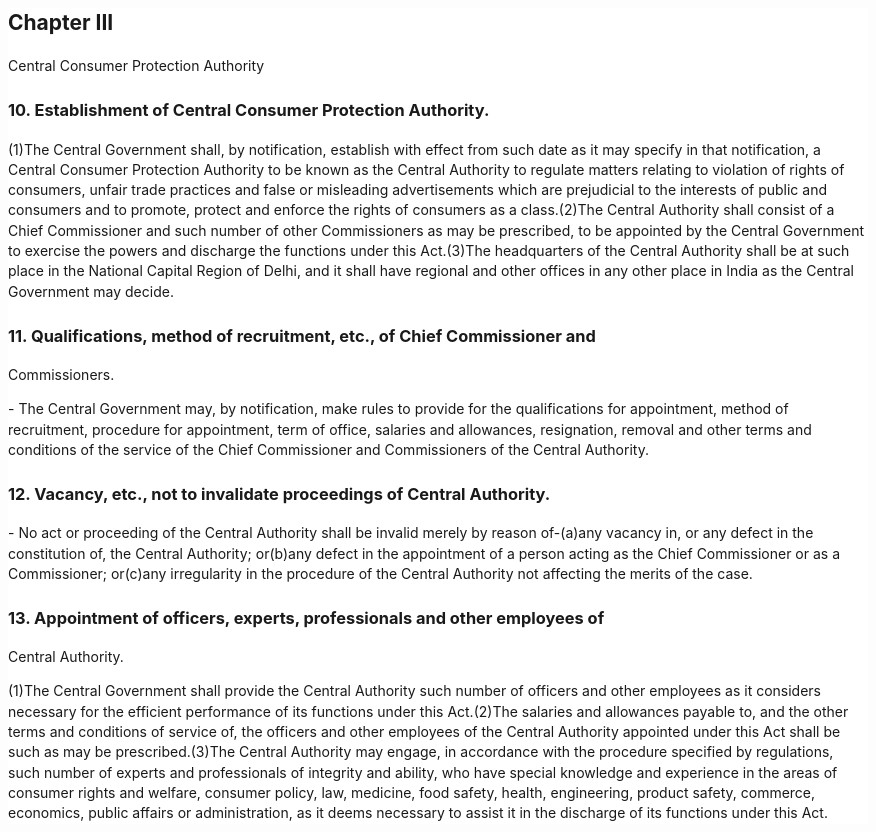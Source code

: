 ## Chapter III  
Central Consumer Protection Authority

### 10. Establishment of Central Consumer Protection Authority.

(1)The Central Government shall, by notification, establish with effect from
such date as it may specify in that notification, a Central Consumer
Protection Authority to be known as the Central Authority to regulate matters
relating to violation of rights of consumers, unfair trade practices and false
or misleading advertisements which are prejudicial to the interests of public
and consumers and to promote, protect and enforce the rights of consumers as a
class.(2)The Central Authority shall consist of a Chief Commissioner and such
number of other Commissioners as may be prescribed, to be appointed by the
Central Government to exercise the powers and discharge the functions under
this Act.(3)The headquarters of the Central Authority shall be at such place
in the National Capital Region of Delhi, and it shall have regional and other
offices in any other place in India as the Central Government may decide.

### 11. Qualifications, method of recruitment, etc., of Chief Commissioner and
Commissioners.

\- The Central Government may, by notification, make rules to provide for the
qualifications for appointment, method of recruitment, procedure for
appointment, term of office, salaries and allowances, resignation, removal and
other terms and conditions of the service of the Chief Commissioner and
Commissioners of the Central Authority.

### 12. Vacancy, etc., not to invalidate proceedings of Central Authority.

\- No act or proceeding of the Central Authority shall be invalid merely by
reason of-(a)any vacancy in, or any defect in the constitution of, the Central
Authority; or(b)any defect in the appointment of a person acting as the Chief
Commissioner or as a Commissioner; or(c)any irregularity in the procedure of
the Central Authority not affecting the merits of the case.

### 13. Appointment of officers, experts, professionals and other employees of
Central Authority.

(1)The Central Government shall provide the Central Authority such number of
officers and other employees as it considers necessary for the efficient
performance of its functions under this Act.(2)The salaries and allowances
payable to, and the other terms and conditions of service of, the officers and
other employees of the Central Authority appointed under this Act shall be
such as may be prescribed.(3)The Central Authority may engage, in accordance
with the procedure specified by regulations, such number of experts and
professionals of integrity and ability, who have special knowledge and
experience in the areas of consumer rights and welfare, consumer policy, law,
medicine, food safety, health, engineering, product safety, commerce,
economics, public affairs or administration, as it deems necessary to assist
it in the discharge of its functions under this Act.

